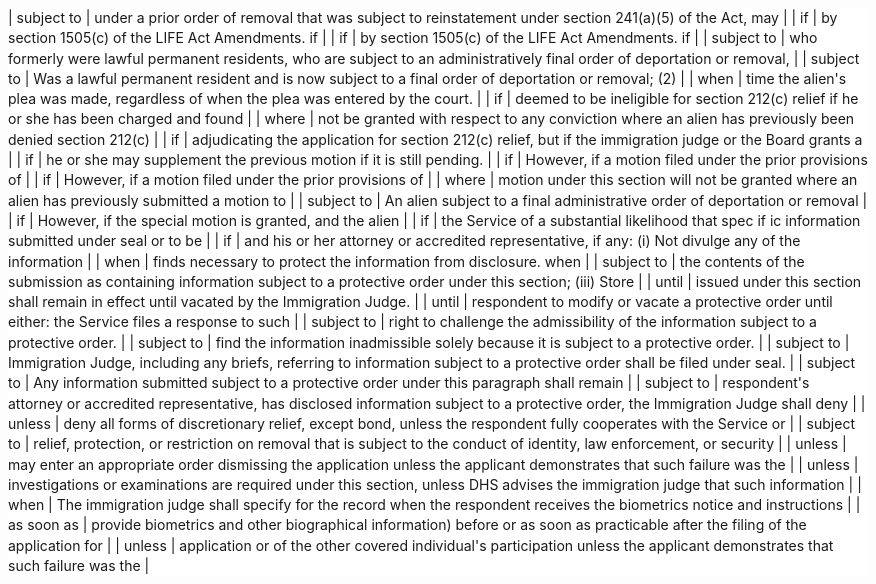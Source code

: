 | subject to    | under a prior order of removal that was subject to reinstatement under section 241(a)(5) of the Act, may                                                       |
| if            | by section 1505(c) of the LIFE Act Amendments. if                                                                                                              |
| if            | by section 1505(c) of the LIFE Act Amendments. if                                                                                                              |
| subject to    | who formerly were lawful permanent residents, who are subject to an administratively final order of deportation or removal,                                    |
| subject to    | Was a lawful permanent resident and is now subject to a final order of deportation or removal; (2)                                                             |
| when          | time the alien's plea was made, regardless of when  the plea was entered by the court.                                                                         |
| if            | deemed to be ineligible for section 212(c) relief if he or she has been charged and found                                                                      |
| where         | not be granted with respect to any conviction where an alien has previously been denied section 212(c)                                                         |
| if            | adjudicating the application for section 212(c) relief, but if the immigration judge or the Board grants a                                                     |
| if            | he or she may supplement the previous motion if  it is still pending.                                                                                          |
| if            | However,  if a motion filed under the prior provisions of                                                                                                      |
| if            | However,  if a motion filed under the prior provisions of                                                                                                      |
| where         | motion under this section will not be granted where an alien has previously submitted a motion to                                                              |
| subject to    | An alien  subject to a final administrative order of deportation or removal                                                                                    |
| if            | However,  if the special motion is granted, and the alien                                                                                                      |
| if            | the Service of a substantial likelihood that spec if ic information submitted under seal or to be                                                              |
| if            | and his or her attorney or accredited representative, if any: (i) Not divulge any of the information                                                           |
| when          | finds necessary to protect the information from disclosure. when                                                                                               |
| subject to    | the contents of the submission as containing information subject to a protective order under this section; (iii) Store                                         |
| until         | issued under this section shall remain in effect until  vacated by the Immigration Judge.                                                                      |
| until         | respondent to modify or vacate a protective order until either: the Service files a response to such                                                           |
| subject to    | right to challenge the admissibility of the information subject to  a protective order.                                                                        |
| subject to    | find the information inadmissible solely because it is subject to  a protective order.                                                                         |
| subject to    | Immigration Judge, including any briefs, referring to information subject to  a protective order shall be filed under seal.                                    |
| subject to    | Any information submitted  subject to a protective order under this paragraph shall remain                                                                     |
| subject to    | respondent's attorney or accredited representative, has disclosed information subject to a protective order, the Immigration Judge shall deny                  |
| unless        | deny all forms of discretionary relief, except bond, unless the respondent fully cooperates with the Service or                                                |
| subject to    | relief, protection, or restriction on removal that is subject to the conduct of identity, law enforcement, or security                                         |
| unless        | may enter an appropriate order dismissing the application unless the applicant demonstrates that such failure was the                                          |
| unless        | investigations or examinations are required under this section, unless DHS advises the immigration judge that such information                                 |
| when          | The immigration judge shall specify for the record  when the respondent receives the biometrics notice and instructions                                        |
| as soon as    | provide biometrics and other biographical information) before or as soon as practicable after the filing of the application for                                |
| unless        | application or of the other covered individual's participation unless the applicant demonstrates that such failure was the                                     |